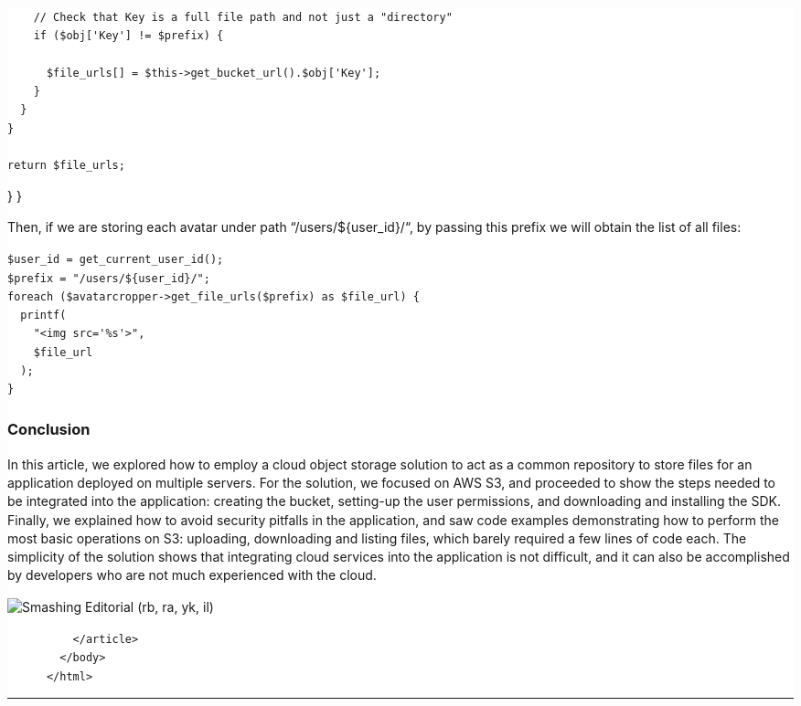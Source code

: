         // Check that Key is a full file path and not just a "directory"
        if ($obj['Key'] != $prefix) { 

          $file_urls[] = $this->get_bucket_url().$obj['Key'];
        }
      }
    }

    return $file_urls;
  }
}
</code></pre>

<p>Then, if we are storing each avatar under path &ldquo;/users/${user_id}/&ldquo;, by passing this prefix we will obtain the list of all files:</p>

<pre class="break-out"><code class="language-javascript">$user_id = get_current_user_id();
$prefix = "/users/${user_id}/";
foreach ($avatarcropper->get_file_urls($prefix) as $file_url) {
  printf(
    "&lt;img src='%s'&gt;", 
    $file_url
  );
}
</code></pre>

<h3 id="conclusion">Conclusion</h3>

<p>In this article, we explored how to employ a cloud object storage solution to act as a common repository to store files for an application deployed on multiple servers. For the solution, we focused on AWS S3, and proceeded to show the steps needed to be integrated into the application: creating the bucket, setting-up the user permissions, and downloading and installing the SDK. Finally, we explained how to avoid security pitfalls in the application, and saw code examples demonstrating how to perform the most basic operations on S3: uploading, downloading and listing files, which barely required a few lines of code each. The simplicity of the solution shows that integrating cloud services into the application is not difficult, and it can also be accomplished by developers who are not much experienced with the cloud.</p>

<div class="signature">
  <img src="https://www.smashingmagazine.com/images/logo/logo--red.png" alt="Smashing Editorial">
  <span>(rb, ra, yk, il)</span>
</div>


              </article>
            </body>
          </html>
---------------